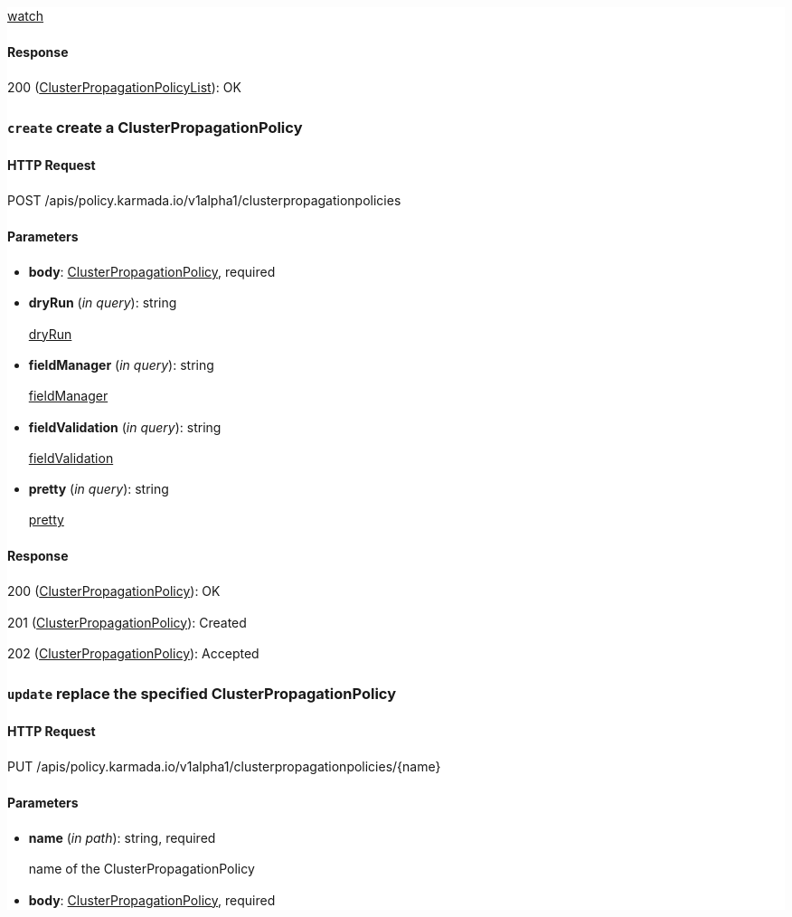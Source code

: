   [watch](../common-parameter/common-parameters#watch)

#### Response

200 ([ClusterPropagationPolicyList](../policy-resources/cluster-propagation-policy-v1alpha1#clusterpropagationpolicylist)): OK

### `create` create a ClusterPropagationPolicy

#### HTTP Request

POST /apis/policy.karmada.io/v1alpha1/clusterpropagationpolicies

#### Parameters

- **body**: [ClusterPropagationPolicy](../policy-resources/cluster-propagation-policy-v1alpha1#clusterpropagationpolicy), required

  

- **dryRun** (*in query*): string

  [dryRun](../common-parameter/common-parameters#dryrun)

- **fieldManager** (*in query*): string

  [fieldManager](../common-parameter/common-parameters#fieldmanager)

- **fieldValidation** (*in query*): string

  [fieldValidation](../common-parameter/common-parameters#fieldvalidation)

- **pretty** (*in query*): string

  [pretty](../common-parameter/common-parameters#pretty)

#### Response

200 ([ClusterPropagationPolicy](../policy-resources/cluster-propagation-policy-v1alpha1#clusterpropagationpolicy)): OK

201 ([ClusterPropagationPolicy](../policy-resources/cluster-propagation-policy-v1alpha1#clusterpropagationpolicy)): Created

202 ([ClusterPropagationPolicy](../policy-resources/cluster-propagation-policy-v1alpha1#clusterpropagationpolicy)): Accepted

### `update` replace the specified ClusterPropagationPolicy

#### HTTP Request

PUT /apis/policy.karmada.io/v1alpha1/clusterpropagationpolicies/{name}

#### Parameters

- **name** (*in path*): string, required

  name of the ClusterPropagationPolicy

- **body**: [ClusterPropagationPolicy](../policy-resources/cluster-propagation-policy-v1alpha1#clusterpropagationpolicy), required
